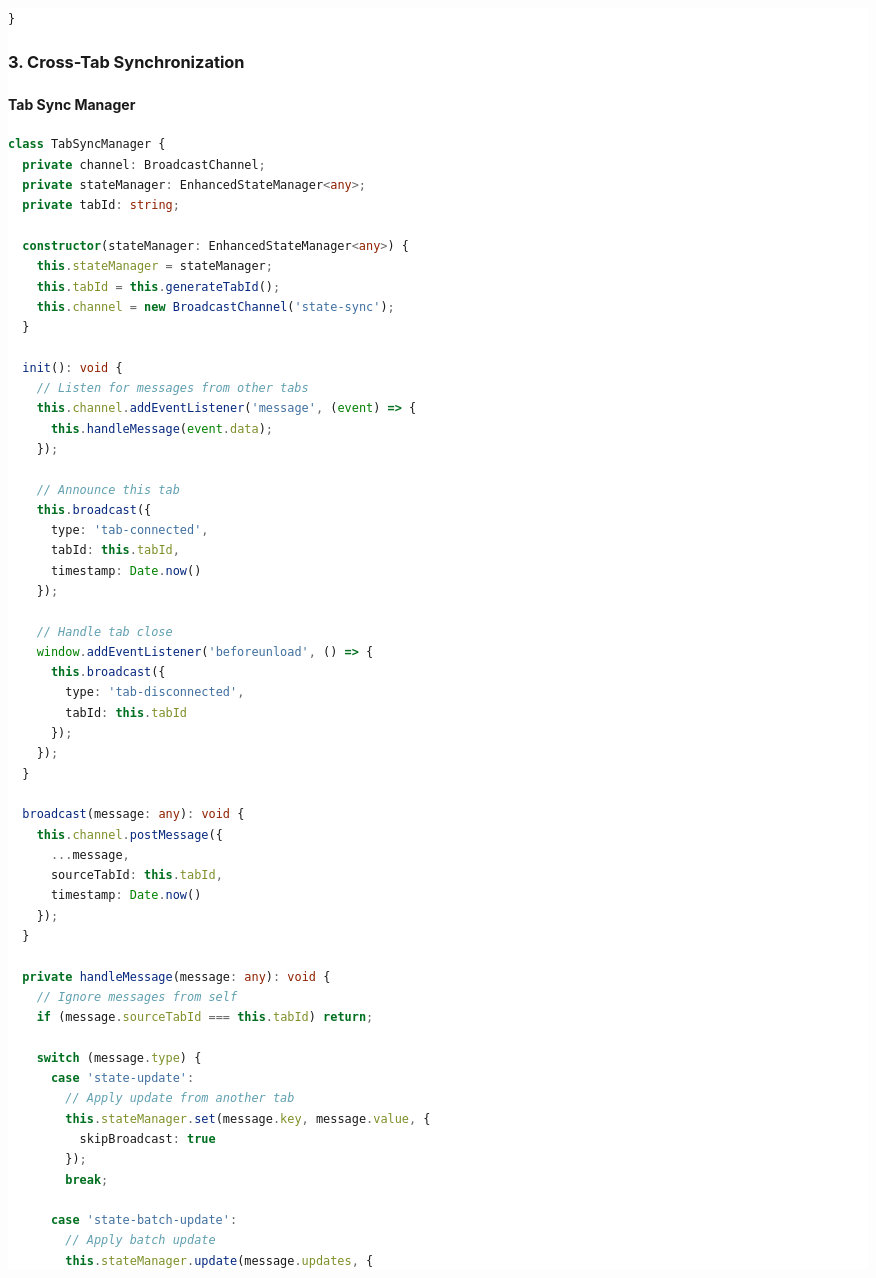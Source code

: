 ```typescript
}
```

### 3. Cross-Tab Synchronization

#### Tab Sync Manager
```typescript
class TabSyncManager {
  private channel: BroadcastChannel;
  private stateManager: EnhancedStateManager<any>;
  private tabId: string;
  
  constructor(stateManager: EnhancedStateManager<any>) {
    this.stateManager = stateManager;
    this.tabId = this.generateTabId();
    this.channel = new BroadcastChannel('state-sync');
  }
  
  init(): void {
    // Listen for messages from other tabs
    this.channel.addEventListener('message', (event) => {
      this.handleMessage(event.data);
    });
    
    // Announce this tab
    this.broadcast({
      type: 'tab-connected',
      tabId: this.tabId,
      timestamp: Date.now()
    });
    
    // Handle tab close
    window.addEventListener('beforeunload', () => {
      this.broadcast({
        type: 'tab-disconnected',
        tabId: this.tabId
      });
    });
  }
  
  broadcast(message: any): void {
    this.channel.postMessage({
      ...message,
      sourceTabId: this.tabId,
      timestamp: Date.now()
    });
  }
  
  private handleMessage(message: any): void {
    // Ignore messages from self
    if (message.sourceTabId === this.tabId) return;
    
    switch (message.type) {
      case 'state-update':
        // Apply update from another tab
        this.stateManager.set(message.key, message.value, {
          skipBroadcast: true
        });
        break;
        
      case 'state-batch-update':
        // Apply batch update
        this.stateManager.update(message.updates, {
```